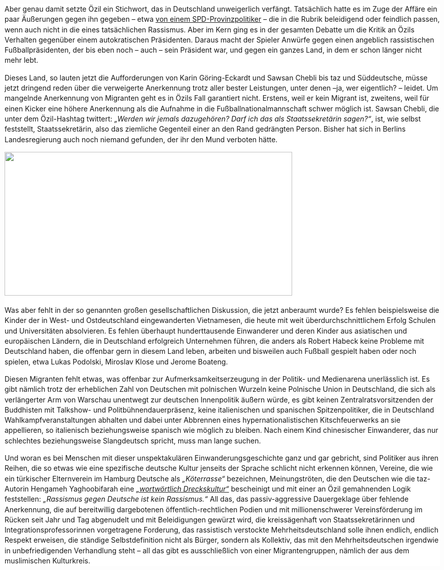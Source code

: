 Aber genau damit setzte Özil ein Stichwort, das in Deutschland unweigerlich verfängt. Tatsächlich hatte es im Zuge der Affäre ein paar Äußerungen gegen ihn gegeben – etwa <a href="https://www.sport.de/news/ne3202381/ziegenfer-spd-politiker-beleidigt-oezil-und-guendogan/">von einem SPD-Provinzpolitiker</a> – die in die Rubrik beleidigend oder feindlich passen, wenn auch nicht in die eines tatsächlichen Rassismus. Aber im Kern ging es in der gesamten Debatte um die Kritik an Özils Verhalten gegenüber einem autokratischen Präsidenten. Daraus macht der Spieler Anwürfe gegen einen angeblich rassistischen Fußballpräsidenten, der bis eben noch – auch – sein Präsident war, und gegen ein ganzes Land, in dem er schon länger nicht mehr lebt.

Dieses Land, so lauten jetzt die Aufforderungen von Karin Göring-Eckardt und Sawsan Chebli bis taz und Süddeutsche, müsse jetzt dringend reden über die verweigerte Anerkennung trotz aller bester Leistungen, unter denen –ja, wer eigentlich? – leidet. Um mangelnde Anerkennung von Migranten geht es in Özils Fall garantiert nicht. Erstens, weil er kein Migrant ist, zweitens, weil für einen Kicker eine höhere Anerkennung als die Aufnahme in die Fußballnationalmannschaft schwer möglich ist. Sawsan Chebli, die unter dem Özil-Hashtag twittert: _„Werden wir jemals dazugehören? Darf ich das als Staatssekretärin sagen?“_, ist, wie selbst feststellt, Staatssekretärin, also das ziemliche Gegenteil einer an den Rand gedrängten Person. Bisher hat sich in Berlins Landesregierung auch noch niemand gefunden, der ihr den Mund verboten hätte.


<img loading="lazy" decoding="async" class=" wp-image-7207 aligncenter" src="https://www.publicomag.com/wp-content/uploads/2018/07/Der-antirassistische-Kampf-gegen-weiße-Kartoffeln-1-300x150.jpg" alt width="568" height="284" srcset="https://www.publicomag.com/wp-content/uploads/2018/07/Der-antirassistische-Kampf-gegen-weiße-Kartoffeln-1-300x150.jpg 300w, https://www.publicomag.com/wp-content/uploads/2018/07/Der-antirassistische-Kampf-gegen-weiße-Kartoffeln-1-483x242.jpg 483w, https://www.publicomag.com/wp-content/uploads/2018/07/Der-antirassistische-Kampf-gegen-weiße-Kartoffeln-1-360x180.jpg 360w, https://www.publicomag.com/wp-content/uploads/2018/07/Der-antirassistische-Kampf-gegen-weiße-Kartoffeln-1-263x132.jpg 263w, https://www.publicomag.com/wp-content/uploads/2018/07/Der-antirassistische-Kampf-gegen-weiße-Kartoffeln-1.jpg 584w" sizes="(max-width: 568px) 100vw, 568px" />


Was aber fehlt in der so genannten großen gesellschaftlichen Diskussion, die jetzt anberaumt wurde? Es fehlen beispielsweise die Kinder der in West- und Ostdeutschland eingewanderten Vietnamesen, die heute mit weit überdurchschnittlichem Erfolg Schulen und Universitäten absolvieren. Es fehlen überhaupt hunderttausende Einwanderer und deren Kinder aus asiatischen und europäischen Ländern, die in Deutschland erfolgreich Unternehmen führen, die anders als Robert Habeck keine Probleme mit Deutschland haben, die offenbar gern in diesem Land leben, arbeiten und bisweilen auch Fußball gespielt haben oder noch spielen, etwa Lukas Podolski, Miroslav Klose und Jerome Boateng.

Diesen Migranten fehlt etwas, was offenbar zur Aufmerksamkeitserzeugung in der Politik- und Medienarena unerlässlich ist. Es gibt nämlich trotz der erheblichen Zahl von Deutschen mit polnischen Wurzeln keine Polnische Union in Deutschland, die sich als verlängerter Arm von Warschau unentwegt zur deutschen Innenpolitik äußern würde, es gibt keinen Zentralratsvorsitzenden der Buddhisten mit Talkshow- und Politbühnendauerpräsenz, keine italienischen und spanischen Spitzenpolitiker, die in Deutschland Wahlkampfveranstaltungen abhalten und dabei unter Abbrennen eines hypernationalistischen Kitschfeuerwerks an sie appellieren, so italienisch beziehungsweise spanisch wie möglich zu bleiben. Nach einem Kind chinesischer Einwanderer, das nur schlechtes beziehungsweise Slangdeutsch spricht, muss man lange suchen.

Und woran es bei Menschen mit dieser unspektakulären Einwanderungsgeschichte ganz und gar gebricht, sind Politiker aus ihren Reihen, die so etwas wie eine spezifische deutsche Kultur jenseits der Sprache schlicht nicht erkennen können, Vereine, die wie ein türkischer Elternverein im Hamburg Deutsche als _„Köterrasse“_ bezeichnen, Meinungströten, die den Deutschen wie die taz-Autorin Hengameh Yaghoobifarah eine <a href="https://www.cicero.de/kultur/rassismus-debatte-im-netz-hass-rede-taz-deutsche-dreckskultur">_„wortwörtlich Dreckskultur“_</a> bescheinigt und mit einer an Özil gemahnenden Logik feststellen: _„Rassismus gegen Deutsche ist kein Rassismus.“_ All das, das passiv-aggressive Dauergeklage über fehlende Anerkennung, die auf bereitwillig dargebotenen öffentlich-rechtlichen Podien und mit millionenschwerer Vereinsförderung im Rücken seit Jahr und Tag abgenudelt und mit Beleidigungen gewürzt wird, die kreissägenhaft von Staatssekretärinnen und Integrationsprofessorinnen vorgetragene Forderung, das rassistisch verstockte Mehrheitsdeutschland solle ihnen endlich, endlich Respekt erweisen, die ständige Selbstdefinition nicht als Bürger, sondern als Kollektiv, das mit den Mehrheitsdeutschen irgendwie in unbefriedigenden Verhandlung steht – all das gibt es ausschließlich von einer Migrantengruppen, nämlich der aus dem muslimischen Kulturkreis.
